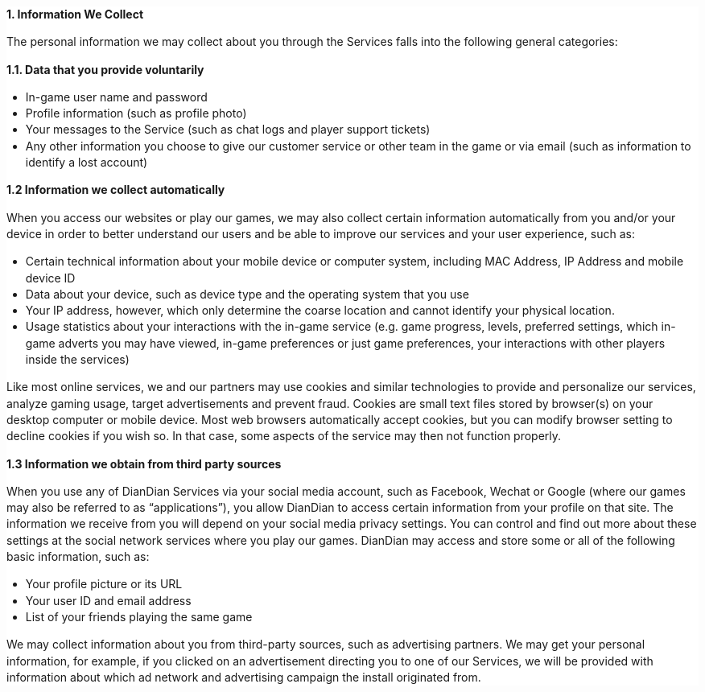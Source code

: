 **1.   Information We Collect**

The personal information we may collect about you through the Services falls
into the following general categories:

**1.1. Data that you provide voluntarily**

  * In-game user name and password
  * Profile information (such as profile photo)
  * Your messages to the Service (such as chat logs and player support tickets)
  * Any other information you choose to give our customer service or other team in the game or via email (such as information to identify a lost account) 

**1.2 Information we collect automatically**

When you access our websites or play our games, we may also collect certain
information automatically from you and/or your device in order to better
understand our users and be able to improve our services and your user
experience, such as:

  * Certain technical information about your mobile device or computer system, including MAC Address, IP Address and mobile device ID
  * Data about your device, such as device type and the operating system that you use
  * Your IP address, however, which only determine the coarse location and cannot identify your physical location. 
  * Usage statistics about your interactions with the in-game service (e.g. game progress, levels, preferred settings, which in-game adverts you may have viewed, in-game preferences or just game preferences, your interactions with other players inside the services)

Like most online services, we and our partners may use cookies and similar
technologies to provide and personalize our services, analyze gaming usage,
target advertisements and prevent fraud. Cookies are small text files stored
by browser(s) on your desktop computer or mobile device. Most web browsers
automatically accept cookies, but you can modify browser setting to decline
cookies if you wish so. In that case, some aspects of the service may then not
function properly.

**1.3 Information we obtain from third party sources**

When you use any of DianDian Services via your social media account, such as
Facebook, Wechat or Google (where our games may also be referred to as
“applications”), you allow DianDian to access certain information from your
profile on that site. The information we receive from you will depend on your
social media privacy settings. You can control and find out more about these
settings at the social network services where you play our games. DianDian may
access and store some or all of the following basic information, such as:

  * Your profile picture or its URL
  * Your user ID and email address
  * List of your friends playing the same game

We may collect information about you from third-party sources, such as
advertising partners. We may get your personal information, for example, if
you clicked on an advertisement directing you to one of our Services, we will
be provided with information about which ad network and advertising campaign
the install originated from.
